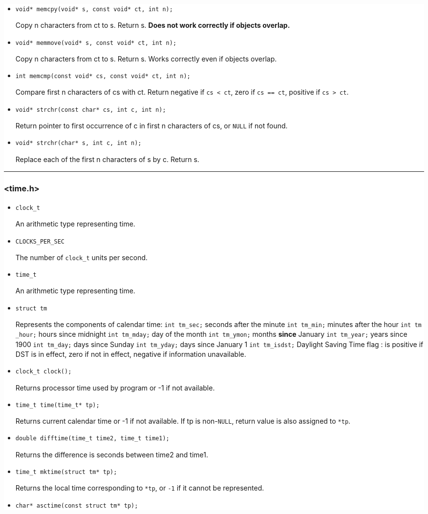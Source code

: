 - `void* memcpy(void* s, const void* ct, int n);`

  Copy n characters from ct to s. Return s. **Does not work correctly if objects overlap.**

- `void* memmove(void* s, const void* ct, int n);`

  Copy n characters from ct to s. Return s. Works correctly even if objects overlap.

- `int memcmp(const void* cs, const void* ct, int n);`

  Compare first n characters of cs with ct. Return negative if `cs < ct`, zero if `cs == ct`, positive if `cs > ct`.

- `void* strchr(const char* cs, int c, int n);`

  Return pointer to first occurrence of c in first n characters of cs, or `NULL` if not found.

- `void* strchr(char* s, int c, int n);`

  Replace each of the first n characters of s by c. Return s.

------

### <time.h>

- `clock_t`

  An arithmetic type representing time.

- `CLOCKS_PER_SEC`

  The number of `clock_t` units per second.

- `time_t`

  An arithmetic type representing time.

- `struct tm`

  Represents the components of calendar time:  `int tm_sec;` seconds after the minute `int tm_min;` minutes after the hour `int tm_hour;` hours since midnight `int tm_mday;` day of the month `int tm_ymon;` months **since** January `int tm_year;` years since 1900 `int tm_day;` days since Sunday `int tm_yday;` days since January 1 `int tm_isdst;` Daylight Saving Time flag : is positive if DST is in effect, zero if not in effect, negative if information unavailable.

- `clock_t clock();`

  Returns processor time used by program or -1 if not available.

- `time_t time(time_t* tp);`

  Returns current calendar time or -1 if not available. If tp is non-`NULL`, return value is also assigned to `*tp`.

- `double difftime(time_t time2, time_t time1);`

  Returns the difference is seconds between time2 and time1.

- `time_t mktime(struct tm* tp);`

  Returns the local time corresponding to `*tp`, or `-1` if it cannot be represented.

- `char* asctime(const struct tm* tp);`

